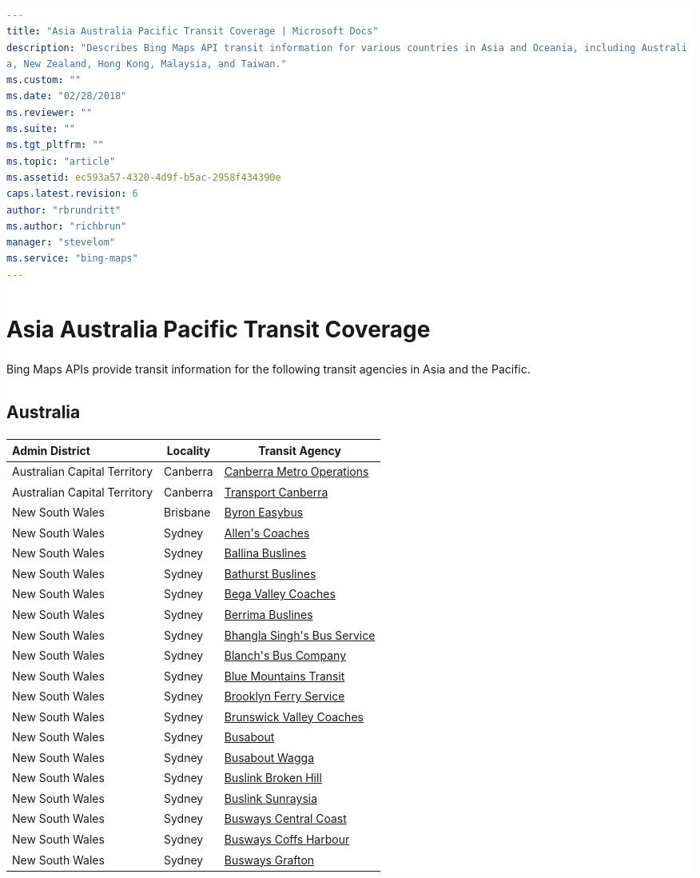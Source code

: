 ```yaml
---
title: "Asia Australia Pacific Transit Coverage | Microsoft Docs"
description: "Describes Bing Maps API transit information for various countries in Asia and Oceania, including Australia, New Zealand, Hong Kong, Malaysia, and Taiwan."
ms.custom: ""
ms.date: "02/28/2018"
ms.reviewer: ""
ms.suite: ""
ms.tgt_pltfrm: ""
ms.topic: "article"
ms.assetid: ec593a57-4320-4d9f-b5ac-2958f434390e
caps.latest.revision: 6
author: "rbrundritt"
ms.author: "richbrun"
manager: "stevelom"
ms.service: "bing-maps"
---
```

# Asia Australia Pacific Transit Coverage

Bing Maps APIs provide transit information for the following transit agencies in Asia and the Pacific.  
 
## Australia
|Admin District|Locality|Transit Agency|
|:--------------------|--------------|--------------------| 
|Australian Capital Territory|Canberra|[Canberra Metro Operations](https://www.transport.act.gov.au/)|
|Australian Capital Territory|Canberra|[Transport Canberra](https://www.transport.act.gov.au)| 
|New South Wales|Brisbane|[Byron Easybus](https://www.byronbayshuttle.com.au/?utm_source=AddTransit&utm_medium=GTFS)| 
|New South Wales|Sydney|[Allen's Coaches](https://transportnsw.info)| 
|New South Wales|Sydney|[Ballina Buslines](https://transportnsw.info)| 
|New South Wales|Sydney|[Bathurst Buslines](https://transportnsw.info)| 
|New South Wales|Sydney|[Bega Valley Coaches](https://transportnsw.info)| 
|New South Wales|Sydney|[Berrima Buslines](https://transportnsw.info)| 
|New South Wales|Sydney|[Bhangla Singh's Bus Service](https://transportnsw.info)| 
|New South Wales|Sydney|[Blanch's Bus Company](https://transportnsw.info)| 
|New South Wales|Sydney|[Blue Mountains Transit](https://transportnsw.info)| 
|New South Wales|Sydney|[Brooklyn Ferry Service](https://transportnsw.info)| 
|New South Wales|Sydney|[Brunswick Valley Coaches](https://transportnsw.info)| 
|New South Wales|Sydney|[Busabout](https://transportnsw.info)| 
|New South Wales|Sydney|[Busabout Wagga](https://transportnsw.info)| 
|New South Wales|Sydney|[Buslink Broken Hill](https://transportnsw.info)| 
|New South Wales|Sydney|[Buslink Sunraysia](https://transportnsw.info)| 
|New South Wales|Sydney|[Busways Central Coast](https://transportnsw.info)| 
|New South Wales|Sydney|[Busways Coffs Harbour](https://transportnsw.info)| 
|New South Wales|Sydney|[Busways Grafton](https://transportnsw.info)| 